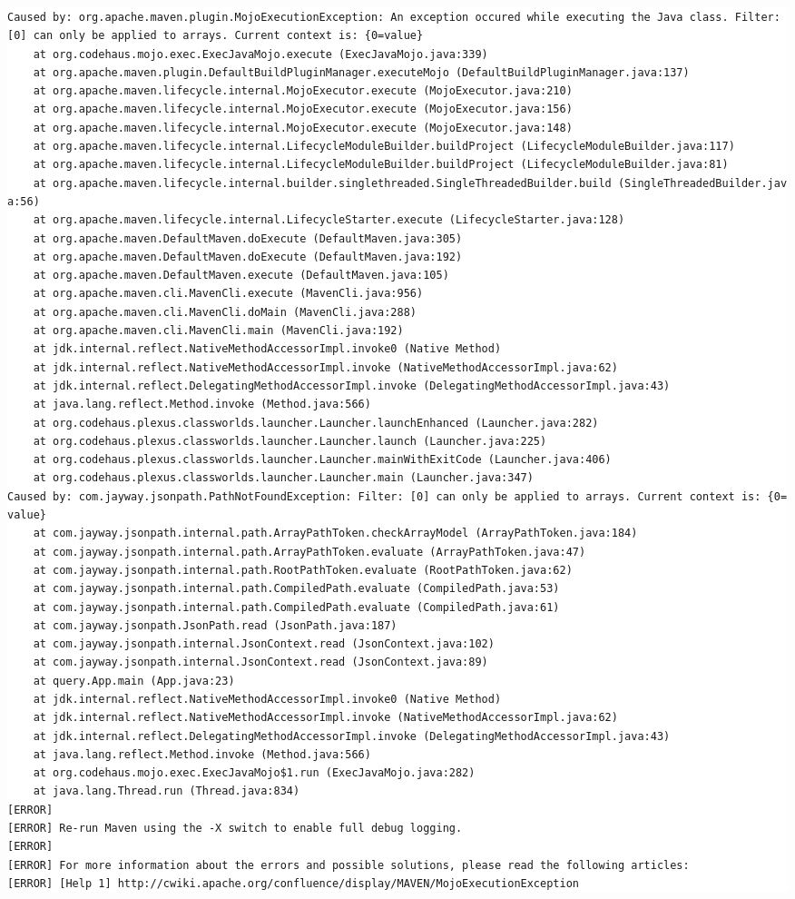     Caused by: org.apache.maven.plugin.MojoExecutionException: An exception occured while executing the Java class. Filter: [0] can only be applied to arrays. Current context is: {0=value}
        at org.codehaus.mojo.exec.ExecJavaMojo.execute (ExecJavaMojo.java:339)
        at org.apache.maven.plugin.DefaultBuildPluginManager.executeMojo (DefaultBuildPluginManager.java:137)
        at org.apache.maven.lifecycle.internal.MojoExecutor.execute (MojoExecutor.java:210)
        at org.apache.maven.lifecycle.internal.MojoExecutor.execute (MojoExecutor.java:156)
        at org.apache.maven.lifecycle.internal.MojoExecutor.execute (MojoExecutor.java:148)
        at org.apache.maven.lifecycle.internal.LifecycleModuleBuilder.buildProject (LifecycleModuleBuilder.java:117)
        at org.apache.maven.lifecycle.internal.LifecycleModuleBuilder.buildProject (LifecycleModuleBuilder.java:81)
        at org.apache.maven.lifecycle.internal.builder.singlethreaded.SingleThreadedBuilder.build (SingleThreadedBuilder.java:56)
        at org.apache.maven.lifecycle.internal.LifecycleStarter.execute (LifecycleStarter.java:128)
        at org.apache.maven.DefaultMaven.doExecute (DefaultMaven.java:305)
        at org.apache.maven.DefaultMaven.doExecute (DefaultMaven.java:192)
        at org.apache.maven.DefaultMaven.execute (DefaultMaven.java:105)
        at org.apache.maven.cli.MavenCli.execute (MavenCli.java:956)
        at org.apache.maven.cli.MavenCli.doMain (MavenCli.java:288)
        at org.apache.maven.cli.MavenCli.main (MavenCli.java:192)
        at jdk.internal.reflect.NativeMethodAccessorImpl.invoke0 (Native Method)
        at jdk.internal.reflect.NativeMethodAccessorImpl.invoke (NativeMethodAccessorImpl.java:62)
        at jdk.internal.reflect.DelegatingMethodAccessorImpl.invoke (DelegatingMethodAccessorImpl.java:43)
        at java.lang.reflect.Method.invoke (Method.java:566)
        at org.codehaus.plexus.classworlds.launcher.Launcher.launchEnhanced (Launcher.java:282)
        at org.codehaus.plexus.classworlds.launcher.Launcher.launch (Launcher.java:225)
        at org.codehaus.plexus.classworlds.launcher.Launcher.mainWithExitCode (Launcher.java:406)
        at org.codehaus.plexus.classworlds.launcher.Launcher.main (Launcher.java:347)
    Caused by: com.jayway.jsonpath.PathNotFoundException: Filter: [0] can only be applied to arrays. Current context is: {0=value}
        at com.jayway.jsonpath.internal.path.ArrayPathToken.checkArrayModel (ArrayPathToken.java:184)
        at com.jayway.jsonpath.internal.path.ArrayPathToken.evaluate (ArrayPathToken.java:47)
        at com.jayway.jsonpath.internal.path.RootPathToken.evaluate (RootPathToken.java:62)
        at com.jayway.jsonpath.internal.path.CompiledPath.evaluate (CompiledPath.java:53)
        at com.jayway.jsonpath.internal.path.CompiledPath.evaluate (CompiledPath.java:61)
        at com.jayway.jsonpath.JsonPath.read (JsonPath.java:187)
        at com.jayway.jsonpath.internal.JsonContext.read (JsonContext.java:102)
        at com.jayway.jsonpath.internal.JsonContext.read (JsonContext.java:89)
        at query.App.main (App.java:23)
        at jdk.internal.reflect.NativeMethodAccessorImpl.invoke0 (Native Method)
        at jdk.internal.reflect.NativeMethodAccessorImpl.invoke (NativeMethodAccessorImpl.java:62)
        at jdk.internal.reflect.DelegatingMethodAccessorImpl.invoke (DelegatingMethodAccessorImpl.java:43)
        at java.lang.reflect.Method.invoke (Method.java:566)
        at org.codehaus.mojo.exec.ExecJavaMojo$1.run (ExecJavaMojo.java:282)
        at java.lang.Thread.run (Thread.java:834)
    [ERROR] 
    [ERROR] Re-run Maven using the -X switch to enable full debug logging.
    [ERROR] 
    [ERROR] For more information about the errors and possible solutions, please read the following articles:
    [ERROR] [Help 1] http://cwiki.apache.org/confluence/display/MAVEN/MojoExecutionException
